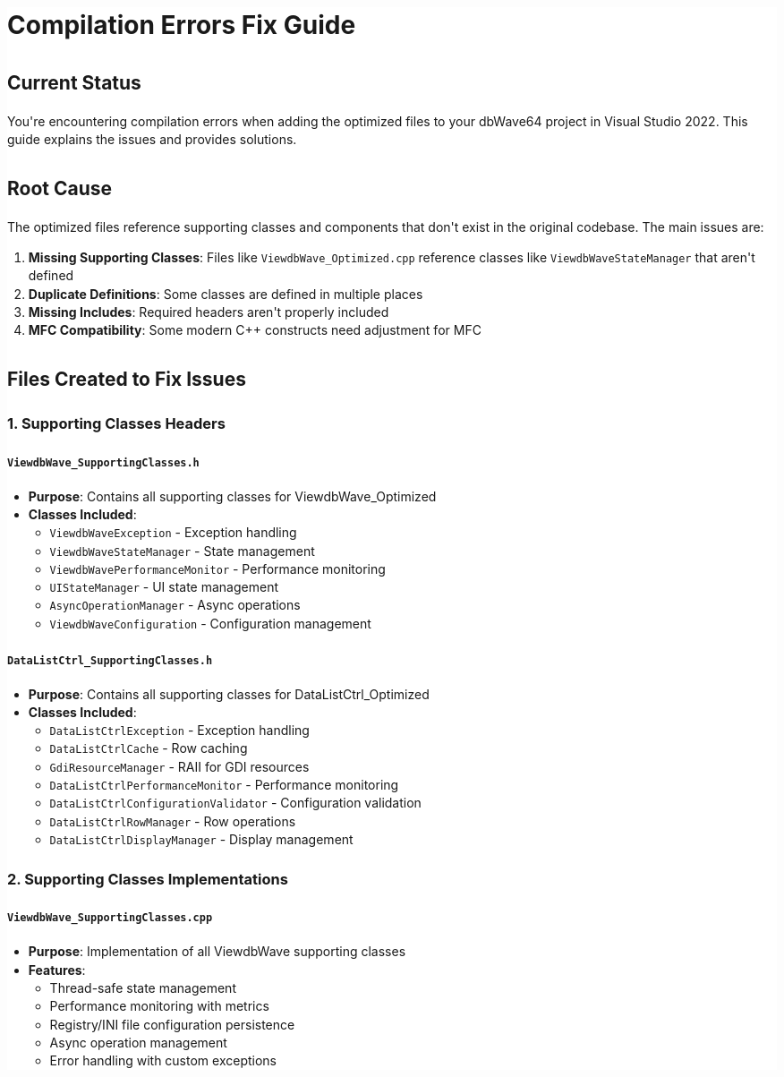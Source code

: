 # Compilation Errors Fix Guide

## Current Status

You're encountering compilation errors when adding the optimized files to your dbWave64 project in Visual Studio 2022. This guide explains the issues and provides solutions.

## Root Cause

The optimized files reference supporting classes and components that don't exist in the original codebase. The main issues are:

1. **Missing Supporting Classes**: Files like `ViewdbWave_Optimized.cpp` reference classes like `ViewdbWaveStateManager` that aren't defined
2. **Duplicate Definitions**: Some classes are defined in multiple places
3. **Missing Includes**: Required headers aren't properly included
4. **MFC Compatibility**: Some modern C++ constructs need adjustment for MFC

## Files Created to Fix Issues

### 1. Supporting Classes Headers

#### `ViewdbWave_SupportingClasses.h`
- **Purpose**: Contains all supporting classes for ViewdbWave_Optimized
- **Classes Included**:
  - `ViewdbWaveException` - Exception handling
  - `ViewdbWaveStateManager` - State management
  - `ViewdbWavePerformanceMonitor` - Performance monitoring
  - `UIStateManager` - UI state management
  - `AsyncOperationManager` - Async operations
  - `ViewdbWaveConfiguration` - Configuration management

#### `DataListCtrl_SupportingClasses.h`
- **Purpose**: Contains all supporting classes for DataListCtrl_Optimized
- **Classes Included**:
  - `DataListCtrlException` - Exception handling
  - `DataListCtrlCache` - Row caching
  - `GdiResourceManager` - RAII for GDI resources
  - `DataListCtrlPerformanceMonitor` - Performance monitoring
  - `DataListCtrlConfigurationValidator` - Configuration validation
  - `DataListCtrlRowManager` - Row operations
  - `DataListCtrlDisplayManager` - Display management

### 2. Supporting Classes Implementations

#### `ViewdbWave_SupportingClasses.cpp`
- **Purpose**: Implementation of all ViewdbWave supporting classes
- **Features**:
  - Thread-safe state management
  - Performance monitoring with metrics
  - Registry/INI file configuration persistence
  - Async operation management
  - Error handling with custom exceptions
